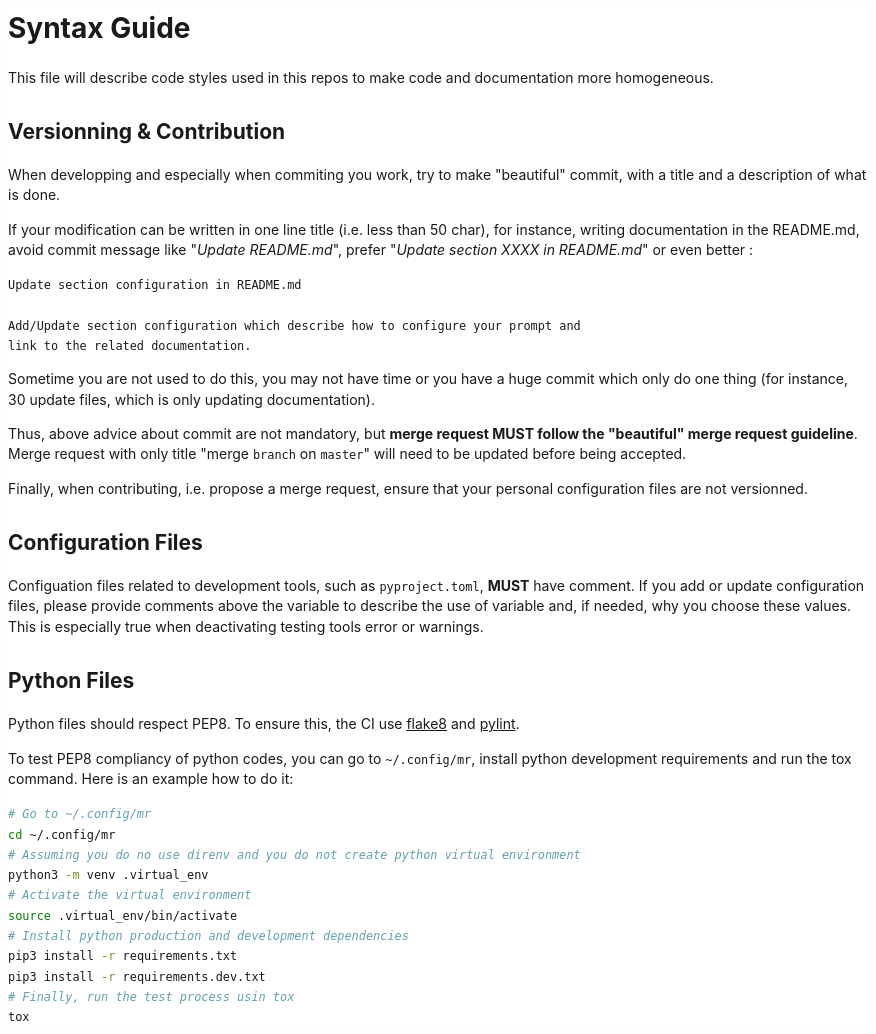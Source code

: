 # Syntax Guide

This file will describe code styles used in this repos to make code and
documentation more homogeneous.

## Versionning & Contribution

When developping and especially when commiting you work, try to make "beautiful"
commit, with a title and a description of what is done.

If your modification can be written in one line title (i.e. less than 50 char),
for instance, writing documentation in the README.md, avoid commit message like
"_Update README.md_", prefer "_Update section XXXX in README.md_" or even
better :

```text
Update section configuration in README.md

Add/Update section configuration which describe how to configure your prompt and
link to the related documentation.

```

Sometime you are not used to do this, you may not have time or you have a huge
commit which only do one thing (for instance, 30 update
files, which is only updating documentation).

Thus, above advice about commit are not mandatory, but **merge request MUST
follow the "beautiful" merge request guideline**. Merge request with only title
"merge `branch` on `master`" will need to be updated before being accepted.

Finally, when contributing, i.e. propose a merge request, ensure that your
personal configuration files are not versionned.

## Configuration Files

Configuation files related to development tools, such as `pyproject.toml`,
**MUST** have comment. If you add or update configuration files, please provide
comments above the variable to describe the use of variable and, if needed, why
you choose these values. This is especially true when deactivating testing tools
error or warnings.

## Python Files

Python files should respect PEP8. To ensure this, the CI use [flake8][flake8]
and [pylint][pylint].

To test PEP8 compliancy of python codes, you can go to `~/.config/mr`, install
python development requirements and run the tox command. Here is an example how
to do it:

```bash
# Go to ~/.config/mr
cd ~/.config/mr
# Assuming you do no use direnv and you do not create python virtual environment
python3 -m venv .virtual_env
# Activate the virtual environment
source .virtual_env/bin/activate
# Install python production and development dependencies
pip3 install -r requirements.txt
pip3 install -r requirements.dev.txt
# Finally, run the test process usin tox
tox
```


[mkdocs_admonition_plugin]: https://squidfunk.github.io/mkdocs-material/extensions/admonition/
[mkdocs_codehilite_plugin]: https://squidfunk.github.io/mkdocs-material/extensions/codehilite/
[mkdocs_footnotes_plugin]: https://squidfunk.github.io/mkdocs-material/extensions/footnotes/
[mkdocs_metadata_plugin]: https://squidfunk.github.io/mkdocs-material/extensions/metadata/
[mkdocs_permalink_plugin]: https://squidfunk.github.io/mkdocs-material/extensions/permalinks/
[mkdocs_pymdown_plugin]: https://squidfunk.github.io/mkdocs-material/extensions/pymdown/
[mkdocs_mermaid_plugin]: https://mermaid-js.github.io/mermaid/#/flowchart
[flake8]: https://flake8.pycqa.org/en/latest/
[pylint]: https://pylint.org/
[google_python_styleguide]: https://google.github.io/styleguide/pyguide.html#s3.8-comments-and-docstrings
[tldp_string_manipulaton]: https://www.tldp.org/LDP/abs/html/string-manipulation.html
[vim_modeline]: https://vim.fandom.com/wiki/Modeline_magic
[main.py]: references/main.py.md
[type_hint]: https://docs.python.org/3/library/typing.html
[mkdocstring]: https://pawamoy.github.io/mkdocstrings/